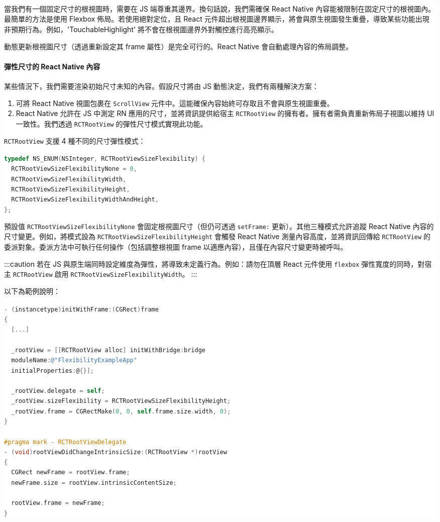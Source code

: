 當我們有一個固定尺寸的根視圖時，需要在 JS 端尊重其邊界。換句話說，我們需確保 React Native 內容能被限制在固定尺寸的根視圖內。最簡單的方法是使用 Flexbox 佈局。若使用絕對定位，且 React 元件超出根視圖邊界顯示，將會與原生視圖發生重疊，導致某些功能出現非預期行為。例如，'TouchableHighlight' 將不會在根視圖邊界外對觸控進行高亮顯示。

動態更新根視圖尺寸（透過重新設定其 frame 屬性）是完全可行的。React Native 會自動處理內容的佈局調整。

#### 彈性尺寸的 React Native 內容

某些情況下，我們需要渲染初始尺寸未知的內容。假設尺寸將由 JS 動態決定，我們有兩種解決方案：

1. 可將 React Native 視圖包裹在 `ScrollView` 元件中。這能確保內容始終可存取且不會與原生視圖重疊。
2. React Native 允許在 JS 中測定 RN 應用的尺寸，並將資訊提供給宿主 `RCTRootView` 的擁有者。擁有者需負責重新佈局子視圖以維持 UI 一致性。我們透過 `RCTRootView` 的彈性尺寸模式實現此功能。

`RCTRootView` 支援 4 種不同的尺寸彈性模式：

```objectivec title='RCTRootView.h'
typedef NS_ENUM(NSInteger, RCTRootViewSizeFlexibility) {
  RCTRootViewSizeFlexibilityNone = 0,
  RCTRootViewSizeFlexibilityWidth,
  RCTRootViewSizeFlexibilityHeight,
  RCTRootViewSizeFlexibilityWidthAndHeight,
};
```

預設值 `RCTRootViewSizeFlexibilityNone` 會固定根視圖尺寸（但仍可透過 `setFrame:` 更新）。其他三種模式允許追蹤 React Native 內容的尺寸變更。例如，將模式設為 `RCTRootViewSizeFlexibilityHeight` 會觸發 React Native 測量內容高度，並將資訊回傳給 `RCTRootView` 的委派對象。委派方法中可執行任何操作（包括調整根視圖 frame 以適應內容），且僅在內容尺寸變更時被呼叫。

:::caution
若在 JS 與原生端同時設定維度為彈性，將導致未定義行為。例如：請勿在頂層 React 元件使用 `flexbox` 彈性寬度的同時，對宿主 `RCTRootView` 啟用 `RCTRootViewSizeFlexibilityWidth`。
:::

以下為範例說明：

```objectivec title='FlexibleSizeExampleView.m'
- (instancetype)initWithFrame:(CGRect)frame
{
  [...]

  _rootView = [[RCTRootView alloc] initWithBridge:bridge
  moduleName:@"FlexibilityExampleApp"
  initialProperties:@{}];

  _rootView.delegate = self;
  _rootView.sizeFlexibility = RCTRootViewSizeFlexibilityHeight;
  _rootView.frame = CGRectMake(0, 0, self.frame.size.width, 0);
}

#pragma mark - RCTRootViewDelegate
- (void)rootViewDidChangeIntrinsicSize:(RCTRootView *)rootView
{
  CGRect newFrame = rootView.frame;
  newFrame.size = rootView.intrinsicContentSize;

  rootView.frame = newFrame;
}
```
